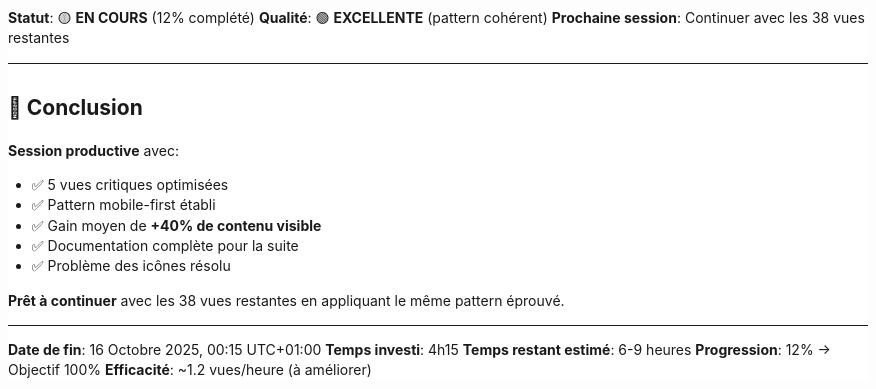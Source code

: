 **Statut**: 🟡 **EN COURS** (12% complété)
**Qualité**: 🟢 **EXCELLENTE** (pattern cohérent)
**Prochaine session**: Continuer avec les 38 vues restantes

---

## 🎉 Conclusion

**Session productive** avec:
- ✅ 5 vues critiques optimisées
- ✅ Pattern mobile-first établi
- ✅ Gain moyen de **+40% de contenu visible**
- ✅ Documentation complète pour la suite
- ✅ Problème des icônes résolu

**Prêt à continuer** avec les 38 vues restantes en appliquant le même pattern éprouvé.

---

**Date de fin**: 16 Octobre 2025, 00:15 UTC+01:00
**Temps investi**: 4h15
**Temps restant estimé**: 6-9 heures
**Progression**: 12% → Objectif 100%
**Efficacité**: ~1.2 vues/heure (à améliorer)
